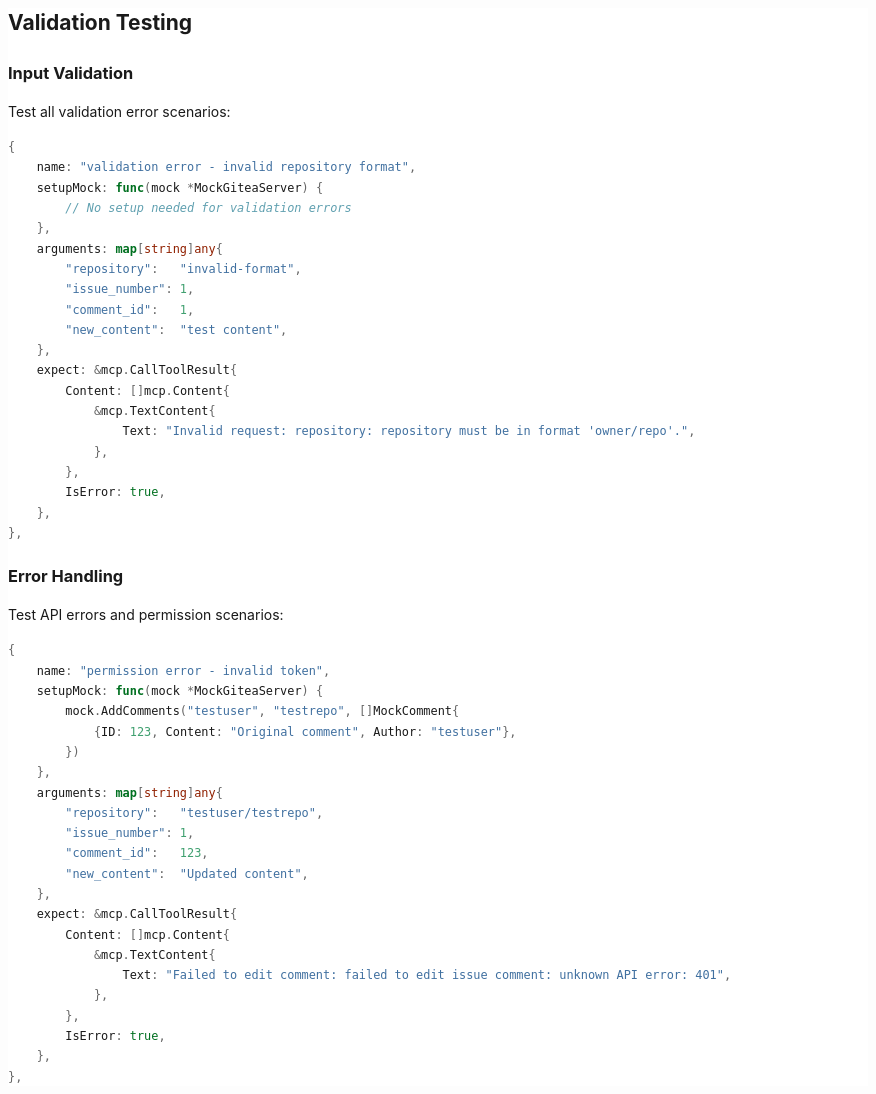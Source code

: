 ## Validation Testing

### Input Validation
Test all validation error scenarios:

```go
{
    name: "validation error - invalid repository format",
    setupMock: func(mock *MockGiteaServer) {
        // No setup needed for validation errors
    },
    arguments: map[string]any{
        "repository":   "invalid-format",
        "issue_number": 1,
        "comment_id":   1,
        "new_content":  "test content",
    },
    expect: &mcp.CallToolResult{
        Content: []mcp.Content{
            &mcp.TextContent{
                Text: "Invalid request: repository: repository must be in format 'owner/repo'.",
            },
        },
        IsError: true,
    },
},
```

### Error Handling
Test API errors and permission scenarios:

```go
{
    name: "permission error - invalid token",
    setupMock: func(mock *MockGiteaServer) {
        mock.AddComments("testuser", "testrepo", []MockComment{
            {ID: 123, Content: "Original comment", Author: "testuser"},
        })
    },
    arguments: map[string]any{
        "repository":   "testuser/testrepo",
        "issue_number": 1,
        "comment_id":   123,
        "new_content":  "Updated content",
    },
    expect: &mcp.CallToolResult{
        Content: []mcp.Content{
            &mcp.TextContent{
                Text: "Failed to edit comment: failed to edit issue comment: unknown API error: 401",
            },
        },
        IsError: true,
    },
},
```
